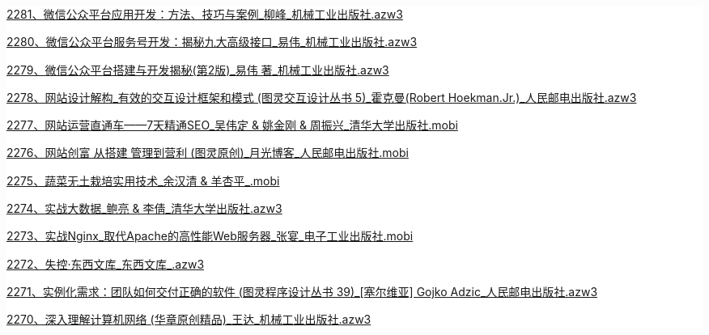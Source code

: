 [2281、微信公众平台应用开发：方法、技巧与案例_柳峰_机械工业出版社.azw3](https://voluble-croquembouche-d321dc.netlify.app/?s=2281%E3%80%81%E5%BE%AE%E4%BF%A1%E5%85%AC%E4%BC%97%E5%B9%B3%E5%8F%B0%E5%BA%94%E7%94%A8%E5%BC%80%E5%8F%91%EF%BC%9A%E6%96%B9%E6%B3%95%E3%80%81%E6%8A%80%E5%B7%A7%E4%B8%8E%E6%A1%88%E4%BE%8B_%E6%9F%B3%E5%B3%B0_%E6%9C%BA%E6%A2%B0%E5%B7%A5%E4%B8%9A%E5%87%BA%E7%89%88%E7%A4%BE.azw3)

[2280、微信公众平台服务号开发：揭秘九大高级接口_易伟_机械工业出版社.azw3](https://voluble-croquembouche-d321dc.netlify.app/?s=2280%E3%80%81%E5%BE%AE%E4%BF%A1%E5%85%AC%E4%BC%97%E5%B9%B3%E5%8F%B0%E6%9C%8D%E5%8A%A1%E5%8F%B7%E5%BC%80%E5%8F%91%EF%BC%9A%E6%8F%AD%E7%A7%98%E4%B9%9D%E5%A4%A7%E9%AB%98%E7%BA%A7%E6%8E%A5%E5%8F%A3_%E6%98%93%E4%BC%9F_%E6%9C%BA%E6%A2%B0%E5%B7%A5%E4%B8%9A%E5%87%BA%E7%89%88%E7%A4%BE.azw3)

[2279、微信公众平台搭建与开发揭秘(第2版)_易伟 著_机械工业出版社.azw3](https://voluble-croquembouche-d321dc.netlify.app/?s=2279%E3%80%81%E5%BE%AE%E4%BF%A1%E5%85%AC%E4%BC%97%E5%B9%B3%E5%8F%B0%E6%90%AD%E5%BB%BA%E4%B8%8E%E5%BC%80%E5%8F%91%E6%8F%AD%E7%A7%98%28%E7%AC%AC2%E7%89%88%29_%E6%98%93%E4%BC%9F+%E8%91%97_%E6%9C%BA%E6%A2%B0%E5%B7%A5%E4%B8%9A%E5%87%BA%E7%89%88%E7%A4%BE.azw3)

[2278、网站设计解构_有效的交互设计框架和模式 (图灵交互设计丛书 5)_霍克曼(Robert Hoekman.Jr.)_人民邮电出版社.azw3](https://voluble-croquembouche-d321dc.netlify.app/?s=2278%E3%80%81%E7%BD%91%E7%AB%99%E8%AE%BE%E8%AE%A1%E8%A7%A3%E6%9E%84_%E6%9C%89%E6%95%88%E7%9A%84%E4%BA%A4%E4%BA%92%E8%AE%BE%E8%AE%A1%E6%A1%86%E6%9E%B6%E5%92%8C%E6%A8%A1%E5%BC%8F+%28%E5%9B%BE%E7%81%B5%E4%BA%A4%E4%BA%92%E8%AE%BE%E8%AE%A1%E4%B8%9B%E4%B9%A6+5%29_%E9%9C%8D%E5%85%8B%E6%9B%BC%28Robert+Hoekman.Jr.%29_%E4%BA%BA%E6%B0%91%E9%82%AE%E7%94%B5%E5%87%BA%E7%89%88%E7%A4%BE.azw3)

[2277、网站运营直通车——7天精通SEO_吴伟定 & 姚金刚 & 周振兴_清华大学出版社.mobi](https://voluble-croquembouche-d321dc.netlify.app/?s=2277%E3%80%81%E7%BD%91%E7%AB%99%E8%BF%90%E8%90%A5%E7%9B%B4%E9%80%9A%E8%BD%A6%E2%80%94%E2%80%947%E5%A4%A9%E7%B2%BE%E9%80%9ASEO_%E5%90%B4%E4%BC%9F%E5%AE%9A+%26+%E5%A7%9A%E9%87%91%E5%88%9A+%26+%E5%91%A8%E6%8C%AF%E5%85%B4_%E6%B8%85%E5%8D%8E%E5%A4%A7%E5%AD%A6%E5%87%BA%E7%89%88%E7%A4%BE.mobi)

[2276、网站创富 从搭建 管理到营利 (图灵原创)_月光博客_人民邮电出版社.mobi](https://voluble-croquembouche-d321dc.netlify.app/?s=2276%E3%80%81%E7%BD%91%E7%AB%99%E5%88%9B%E5%AF%8C+%E4%BB%8E%E6%90%AD%E5%BB%BA+%E7%AE%A1%E7%90%86%E5%88%B0%E8%90%A5%E5%88%A9+%28%E5%9B%BE%E7%81%B5%E5%8E%9F%E5%88%9B%29_%E6%9C%88%E5%85%89%E5%8D%9A%E5%AE%A2_%E4%BA%BA%E6%B0%91%E9%82%AE%E7%94%B5%E5%87%BA%E7%89%88%E7%A4%BE.mobi)

[2275、蔬菜无土栽培实用技术_余汉清 & 羊杏平_.mobi](https://voluble-croquembouche-d321dc.netlify.app/?s=2275%E3%80%81%E8%94%AC%E8%8F%9C%E6%97%A0%E5%9C%9F%E6%A0%BD%E5%9F%B9%E5%AE%9E%E7%94%A8%E6%8A%80%E6%9C%AF_%E4%BD%99%E6%B1%89%E6%B8%85+%26+%E7%BE%8A%E6%9D%8F%E5%B9%B3_.mobi)

[2274、实战大数据_鲍亮 & 李倩_清华大学出版社.azw3](https://voluble-croquembouche-d321dc.netlify.app/?s=2274%E3%80%81%E5%AE%9E%E6%88%98%E5%A4%A7%E6%95%B0%E6%8D%AE_%E9%B2%8D%E4%BA%AE+%26+%E6%9D%8E%E5%80%A9_%E6%B8%85%E5%8D%8E%E5%A4%A7%E5%AD%A6%E5%87%BA%E7%89%88%E7%A4%BE.azw3)

[2273、实战Nginx_取代Apache的高性能Web服务器_张宴_电子工业出版社.mobi](https://voluble-croquembouche-d321dc.netlify.app/?s=2273%E3%80%81%E5%AE%9E%E6%88%98Nginx_%E5%8F%96%E4%BB%A3Apache%E7%9A%84%E9%AB%98%E6%80%A7%E8%83%BDWeb%E6%9C%8D%E5%8A%A1%E5%99%A8_%E5%BC%A0%E5%AE%B4_%E7%94%B5%E5%AD%90%E5%B7%A5%E4%B8%9A%E5%87%BA%E7%89%88%E7%A4%BE.mobi)

[2272、失控·东西文库_东西文库_.azw3](https://voluble-croquembouche-d321dc.netlify.app/?s=2272%E3%80%81%E5%A4%B1%E6%8E%A7%C2%B7%E4%B8%9C%E8%A5%BF%E6%96%87%E5%BA%93_%E4%B8%9C%E8%A5%BF%E6%96%87%E5%BA%93_.azw3)

[2271、实例化需求：团队如何交付正确的软件 (图灵程序设计丛书 39)_[塞尔维亚] Gojko Adzic_人民邮电出版社.azw3](https://voluble-croquembouche-d321dc.netlify.app/?s=2271%E3%80%81%E5%AE%9E%E4%BE%8B%E5%8C%96%E9%9C%80%E6%B1%82%EF%BC%9A%E5%9B%A2%E9%98%9F%E5%A6%82%E4%BD%95%E4%BA%A4%E4%BB%98%E6%AD%A3%E7%A1%AE%E7%9A%84%E8%BD%AF%E4%BB%B6+%28%E5%9B%BE%E7%81%B5%E7%A8%8B%E5%BA%8F%E8%AE%BE%E8%AE%A1%E4%B8%9B%E4%B9%A6+39%29_%5B%E5%A1%9E%E5%B0%94%E7%BB%B4%E4%BA%9A%5D+Gojko+Adzic_%E4%BA%BA%E6%B0%91%E9%82%AE%E7%94%B5%E5%87%BA%E7%89%88%E7%A4%BE.azw3)

[2270、深入理解计算机网络 (华章原创精品)_王达_机械工业出版社.azw3](https://voluble-croquembouche-d321dc.netlify.app/?s=2270%E3%80%81%E6%B7%B1%E5%85%A5%E7%90%86%E8%A7%A3%E8%AE%A1%E7%AE%97%E6%9C%BA%E7%BD%91%E7%BB%9C+%28%E5%8D%8E%E7%AB%A0%E5%8E%9F%E5%88%9B%E7%B2%BE%E5%93%81%29_%E7%8E%8B%E8%BE%BE_%E6%9C%BA%E6%A2%B0%E5%B7%A5%E4%B8%9A%E5%87%BA%E7%89%88%E7%A4%BE.azw3)
